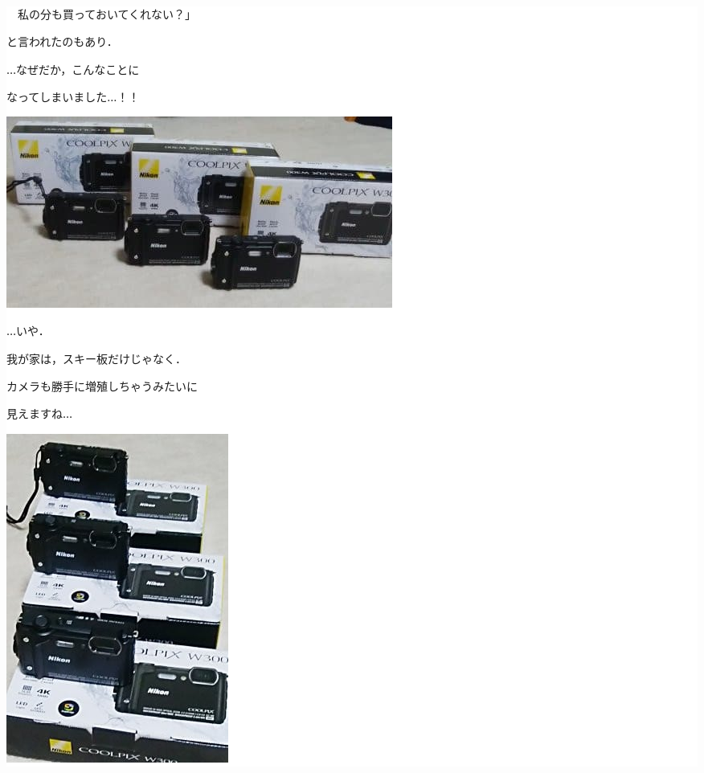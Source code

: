 
　私の分も買っておいてくれない？」


と言われたのもあり．





…なぜだか，こんなことに


なってしまいました…！！




![81739dbd6fb86a44c8e14883e7b13d4d.jpg](images/81739dbd6fb86a44c8e14883e7b13d4d.jpg)







…いや．


我が家は，スキー板だけじゃなく．


カメラも勝手に増殖しちゃうみたいに


見えますね…




![f59133101e542669e13e3dc2ea05b86c.jpg](images/f59133101e542669e13e3dc2ea05b86c.jpg)
